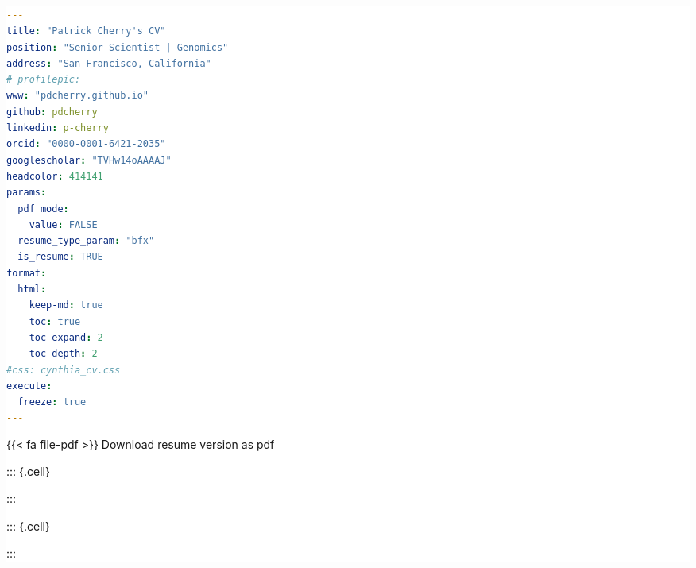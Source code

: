 ```yaml
---
title: "Patrick Cherry's CV"
position: "Senior Scientist | Genomics"
address: "San Francisco, California"
# profilepic:
www: "pdcherry.github.io"
github: pdcherry
linkedin: p-cherry
orcid: "0000-0001-6421-2035"
googlescholar: "TVHw14oAAAAJ"
headcolor: 414141
params:
  pdf_mode:
    value: FALSE
  resume_type_param: "bfx"
  is_resume: TRUE
format:
  html:
    keep-md: true
    toc: true
    toc-expand: 2
    toc-depth: 2
#css: cynthia_cv.css
execute:
  freeze: true
---
```








[{{< fa file-pdf >}} Download resume version as pdf](Patrick-Cherry-resume.pdf)



::: {.cell}

:::

::: {.cell}

:::


















